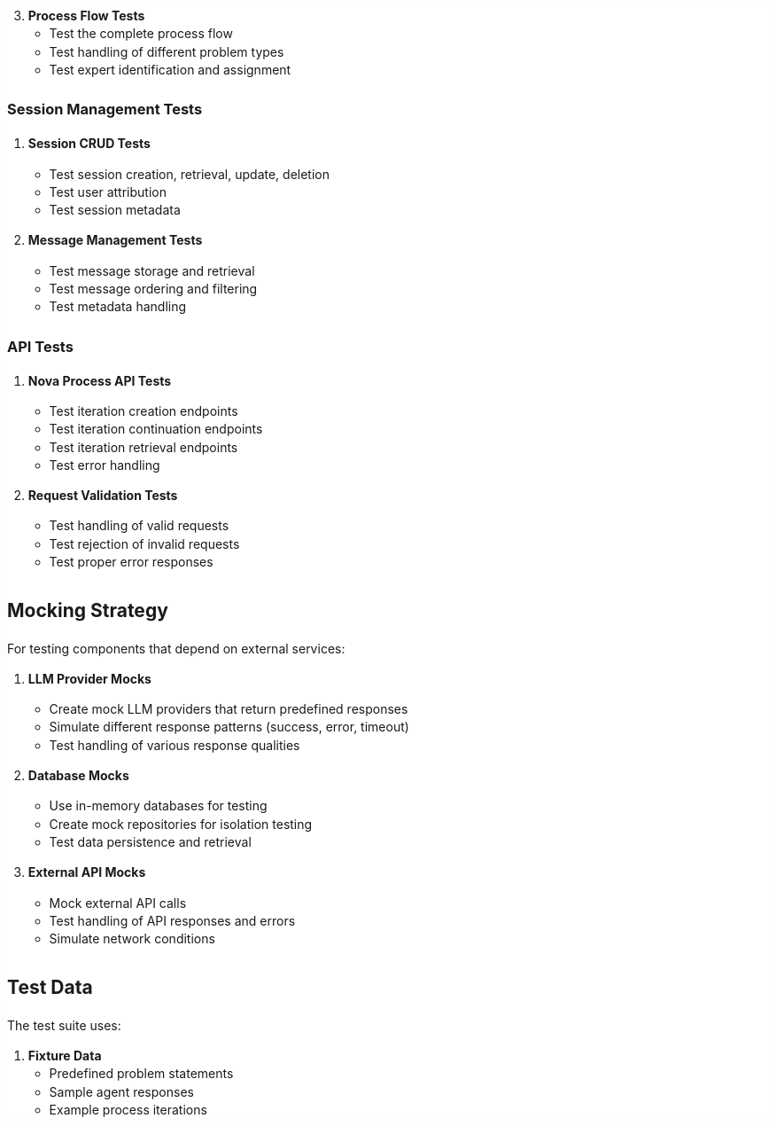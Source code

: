3. **Process Flow Tests**
   - Test the complete process flow
   - Test handling of different problem types
   - Test expert identification and assignment

### Session Management Tests

1. **Session CRUD Tests**
   - Test session creation, retrieval, update, deletion
   - Test user attribution
   - Test session metadata

2. **Message Management Tests**
   - Test message storage and retrieval
   - Test message ordering and filtering
   - Test metadata handling

### API Tests

1. **Nova Process API Tests**
   - Test iteration creation endpoints
   - Test iteration continuation endpoints
   - Test iteration retrieval endpoints
   - Test error handling

2. **Request Validation Tests**
   - Test handling of valid requests
   - Test rejection of invalid requests
   - Test proper error responses

## Mocking Strategy

For testing components that depend on external services:

1. **LLM Provider Mocks**
   - Create mock LLM providers that return predefined responses
   - Simulate different response patterns (success, error, timeout)
   - Test handling of various response qualities

2. **Database Mocks**
   - Use in-memory databases for testing
   - Create mock repositories for isolation testing
   - Test data persistence and retrieval

3. **External API Mocks**
   - Mock external API calls
   - Test handling of API responses and errors
   - Simulate network conditions

## Test Data

The test suite uses:

1. **Fixture Data**
   - Predefined problem statements
   - Sample agent responses
   - Example process iterations
